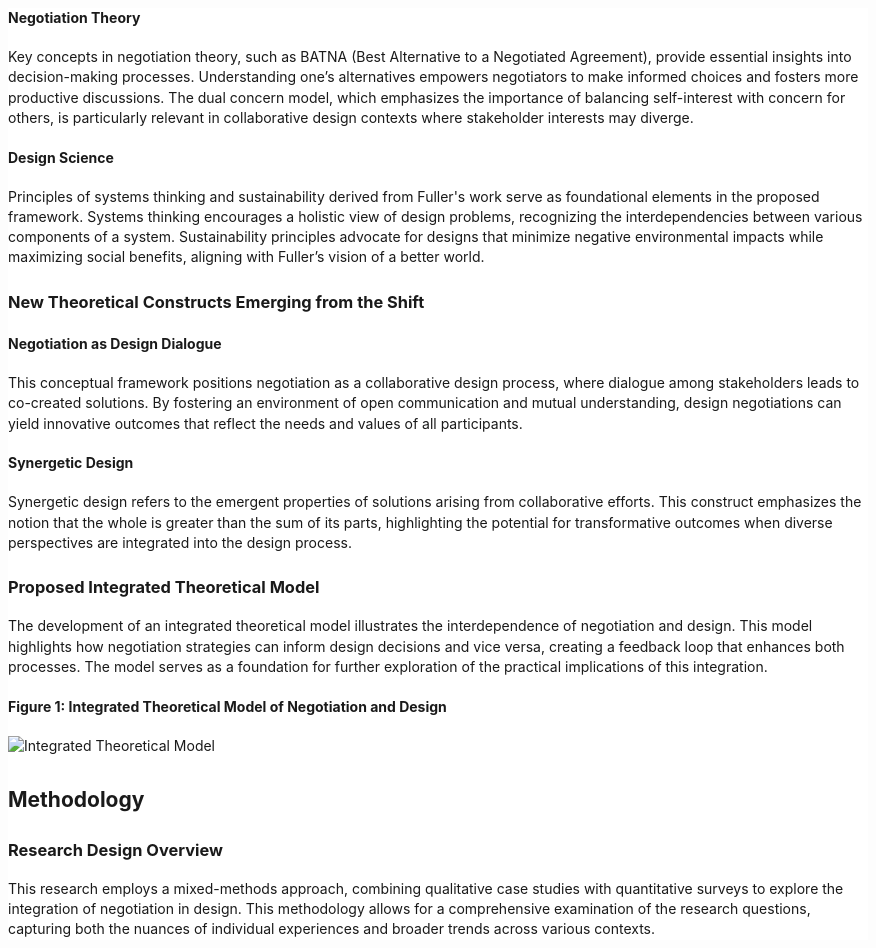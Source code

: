 #### Negotiation Theory

Key concepts in negotiation theory, such as BATNA (Best Alternative to a Negotiated Agreement), provide essential insights into decision-making processes. Understanding one’s alternatives empowers negotiators to make informed choices and fosters more productive discussions. The dual concern model, which emphasizes the importance of balancing self-interest with concern for others, is particularly relevant in collaborative design contexts where stakeholder interests may diverge.

#### Design Science

Principles of systems thinking and sustainability derived from Fuller's work serve as foundational elements in the proposed framework. Systems thinking encourages a holistic view of design problems, recognizing the interdependencies between various components of a system. Sustainability principles advocate for designs that minimize negative environmental impacts while maximizing social benefits, aligning with Fuller’s vision of a better world.

### New Theoretical Constructs Emerging from the Shift

#### Negotiation as Design Dialogue

This conceptual framework positions negotiation as a collaborative design process, where dialogue among stakeholders leads to co-created solutions. By fostering an environment of open communication and mutual understanding, design negotiations can yield innovative outcomes that reflect the needs and values of all participants.

#### Synergetic Design

Synergetic design refers to the emergent properties of solutions arising from collaborative efforts. This construct emphasizes the notion that the whole is greater than the sum of its parts, highlighting the potential for transformative outcomes when diverse perspectives are integrated into the design process.

### Proposed Integrated Theoretical Model

The development of an integrated theoretical model illustrates the interdependence of negotiation and design. This model highlights how negotiation strategies can inform design decisions and vice versa, creating a feedback loop that enhances both processes. The model serves as a foundation for further exploration of the practical implications of this integration.

#### Figure 1: Integrated Theoretical Model of Negotiation and Design

![Integrated Theoretical Model](link_to_image)

## Methodology

### Research Design Overview

This research employs a mixed-methods approach, combining qualitative case studies with quantitative surveys to explore the integration of negotiation in design. This methodology allows for a comprehensive examination of the research questions, capturing both the nuances of individual experiences and broader trends across various contexts.
